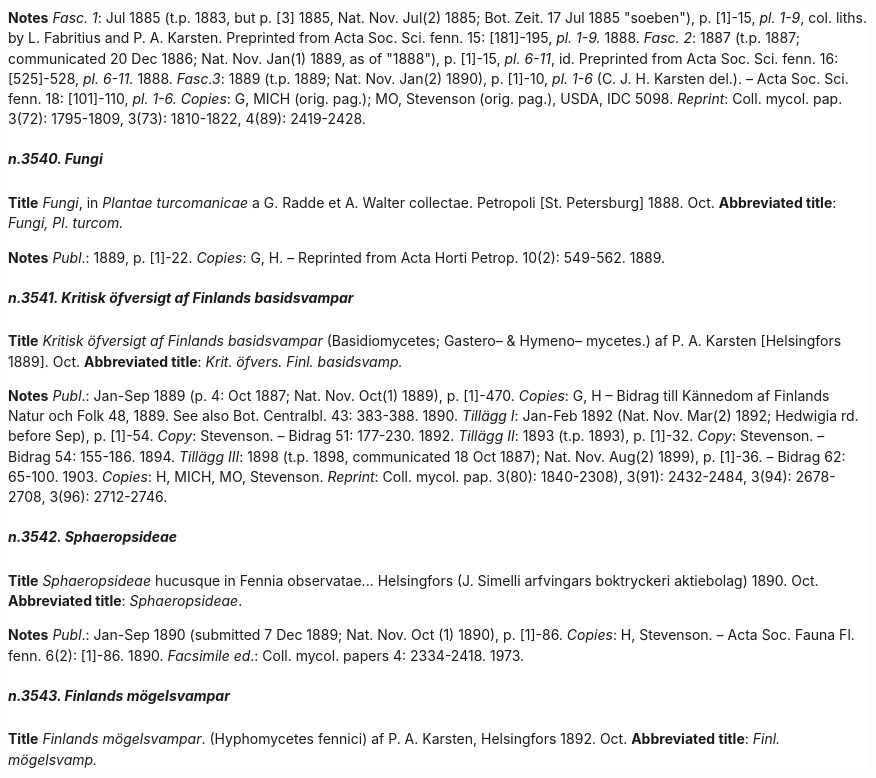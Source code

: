**Notes**
*Fasc. 1*: Jul 1885 (t.p. 1883, but p. \[3\] 1885, Nat. Nov. Jul(2) 1885; Bot. Zeit. 17 Jul 1885 "soeben"), p. \[1\]-15, *pl. 1-9*, col. liths. by L. Fabritius and P. A. Karsten. Preprinted from Acta Soc. Sci. fenn. 15: \[181\]-195, *pl. 1-9.* 1888.
*Fasc. 2*: 1887 (t.p. 1887; communicated 20 Dec 1886; Nat. Nov. Jan(1) 1889, as of "1888"), p. \[1\]-15, *pl. 6-11*, id. Preprinted from Acta Soc. Sci. fenn. 16: \[525\]-528, *pl. 6-11.* 1888.
*Fasc.3*: 1889 (t.p. 1889; Nat. Nov. Jan(2) 1890), p. \[1\]-10, *pl. 1-6* (C. J. H. Karsten del.). – Acta Soc. Sci. fenn. 18: \[101\]-110, *pl. 1-6.*
*Copies*: G, MICH (orig. pag.); MO, Stevenson (orig. pag.), USDA, IDC 5098.
*Reprint*: Coll. mycol. pap. 3(72): 1795-1809, 3(73): 1810-1822, 4(89): 2419-2428.

##### n.3540. Fungi

**Title**
*Fungi*, in *Plantae turcomanicae* a G. Radde et A. Walter collectae. Petropoli \[St. Petersburg\] 1888. Oct.
**Abbreviated title**: *Fungi, Pl. turcom.*

**Notes**
*Publ*.: 1889, p. \[1\]-22. *Copies*: G, H. – Reprinted from Acta Horti Petrop. 10(2): 549-562. 1889.

##### n.3541. Kritisk öfversigt af Finlands basidsvampar

**Title**
*Kritisk öfversigt af Finlands basidsvampar* (Basidiomycetes; Gastero– & Hymeno– mycetes.) af P. A. Karsten \[Helsingfors 1889\]. Oct.
**Abbreviated title**: *Krit. öfvers. Finl. basidsvamp.*

**Notes**
*Publ*.: Jan-Sep 1889 (p. 4: Oct 1887; Nat. Nov. Oct(1) 1889), p. \[1\]-470. *Copies*: G, H – Bidrag till Kännedom af Finlands Natur och Folk 48, 1889. See also Bot. Centralbl. 43: 383-388. 1890.
*Tillägg I*: Jan-Feb 1892 (Nat. Nov. Mar(2) 1892; Hedwigia rd. before Sep), p. \[1\]-54. *Copy*: Stevenson. – Bidrag 51: 177-230. 1892.
*Tillägg II*: 1893 (t.p. 1893), p. \[1\]-32. *Copy*: Stevenson. – Bidrag 54: 155-186. 1894.
*Tillägg III*: 1898 (t.p. 1898, communicated 18 Oct 1887); Nat. Nov. Aug(2) 1899), p. \[1\]-36. – Bidrag 62: 65-100. 1903. *Copies*: H, MICH, MO, Stevenson.
*Reprint*: Coll. mycol. pap. 3(80): 1840-2308), 3(91): 2432-2484, 3(94): 2678-2708, 3(96): 2712-2746.

##### n.3542. Sphaeropsideae

**Title**
*Sphaeropsideae* hucusque in Fennia observatae... Helsingfors (J. Simelli arfvingars boktryckeri aktiebolag) 1890. Oct.
**Abbreviated title**: *Sphaeropsideae*.

**Notes**
*Publ*.: Jan-Sep 1890 (submitted 7 Dec 1889; Nat. Nov. Oct (1) 1890), p. \[1\]-86. *Copies*: H, Stevenson. – Acta Soc. Fauna Fl. fenn. 6(2): \[1\]-86. 1890.
*Facsimile ed*.: Coll. mycol. papers 4: 2334-2418. 1973.

##### n.3543. Finlands mögelsvampar

**Title**
*Finlands mögelsvampar*. (Hyphomycetes fennici) af P. A. Karsten, Helsingfors 1892. Oct.
**Abbreviated title**: *Finl. mögelsvamp.*
